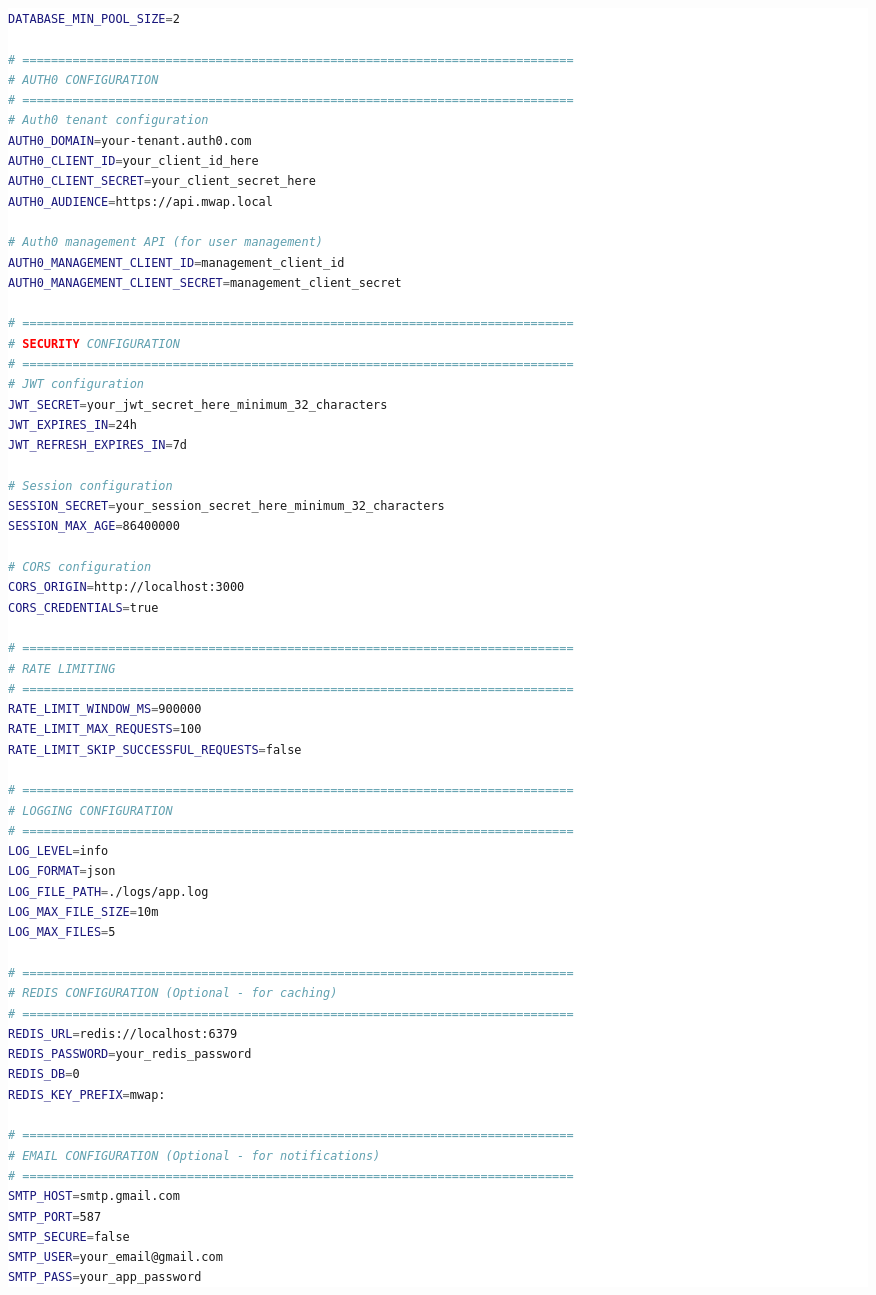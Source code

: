 ```bash
DATABASE_MIN_POOL_SIZE=2

# =============================================================================
# AUTH0 CONFIGURATION
# =============================================================================
# Auth0 tenant configuration
AUTH0_DOMAIN=your-tenant.auth0.com
AUTH0_CLIENT_ID=your_client_id_here
AUTH0_CLIENT_SECRET=your_client_secret_here
AUTH0_AUDIENCE=https://api.mwap.local

# Auth0 management API (for user management)
AUTH0_MANAGEMENT_CLIENT_ID=management_client_id
AUTH0_MANAGEMENT_CLIENT_SECRET=management_client_secret

# =============================================================================
# SECURITY CONFIGURATION
# =============================================================================
# JWT configuration
JWT_SECRET=your_jwt_secret_here_minimum_32_characters
JWT_EXPIRES_IN=24h
JWT_REFRESH_EXPIRES_IN=7d

# Session configuration
SESSION_SECRET=your_session_secret_here_minimum_32_characters
SESSION_MAX_AGE=86400000

# CORS configuration
CORS_ORIGIN=http://localhost:3000
CORS_CREDENTIALS=true

# =============================================================================
# RATE LIMITING
# =============================================================================
RATE_LIMIT_WINDOW_MS=900000
RATE_LIMIT_MAX_REQUESTS=100
RATE_LIMIT_SKIP_SUCCESSFUL_REQUESTS=false

# =============================================================================
# LOGGING CONFIGURATION
# =============================================================================
LOG_LEVEL=info
LOG_FORMAT=json
LOG_FILE_PATH=./logs/app.log
LOG_MAX_FILE_SIZE=10m
LOG_MAX_FILES=5

# =============================================================================
# REDIS CONFIGURATION (Optional - for caching)
# =============================================================================
REDIS_URL=redis://localhost:6379
REDIS_PASSWORD=your_redis_password
REDIS_DB=0
REDIS_KEY_PREFIX=mwap:

# =============================================================================
# EMAIL CONFIGURATION (Optional - for notifications)
# =============================================================================
SMTP_HOST=smtp.gmail.com
SMTP_PORT=587
SMTP_SECURE=false
SMTP_USER=your_email@gmail.com
SMTP_PASS=your_app_password
```
